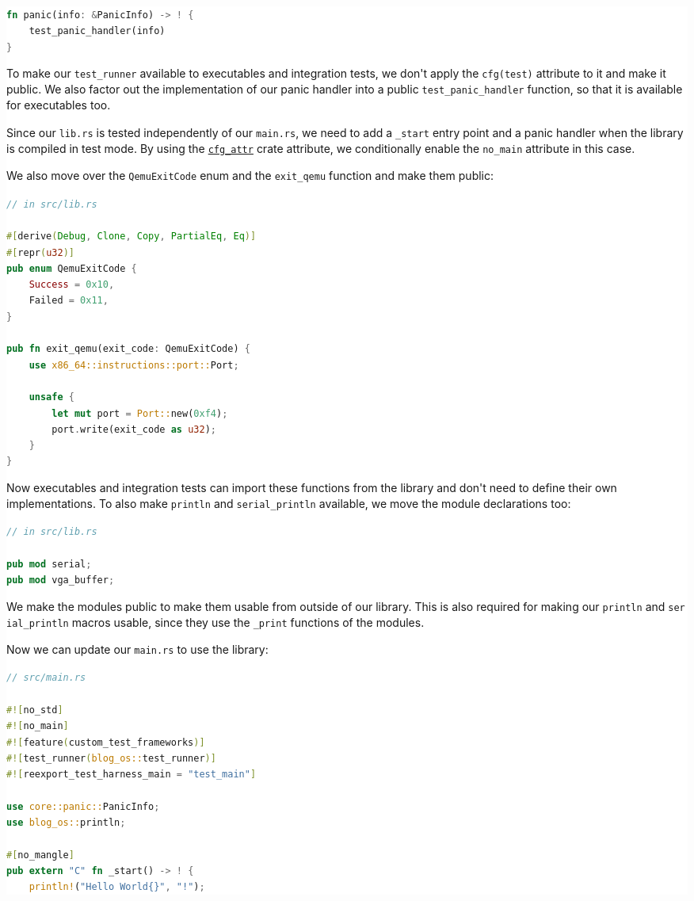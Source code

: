 ```rust
fn panic(info: &PanicInfo) -> ! {
    test_panic_handler(info)
}
```

To make our `test_runner` available to executables and integration tests, we don't apply the `cfg(test)` attribute to it and make it public. We also factor out the implementation of our panic handler into a public `test_panic_handler` function, so that it is available for executables too.

Since our `lib.rs` is tested independently of our `main.rs`, we need to add a `_start` entry point and a panic handler when the library is compiled in test mode. By using the [`cfg_attr`] crate attribute, we conditionally enable the `no_main` attribute in this case.

[`cfg_attr`]: https://doc.rust-lang.org/reference/conditional-compilation.html#the-cfg_attr-attribute

We also move over the `QemuExitCode` enum and the `exit_qemu` function and make them public:

```rust
// in src/lib.rs

#[derive(Debug, Clone, Copy, PartialEq, Eq)]
#[repr(u32)]
pub enum QemuExitCode {
    Success = 0x10,
    Failed = 0x11,
}

pub fn exit_qemu(exit_code: QemuExitCode) {
    use x86_64::instructions::port::Port;

    unsafe {
        let mut port = Port::new(0xf4);
        port.write(exit_code as u32);
    }
}
```

Now executables and integration tests can import these functions from the library and don't need to define their own implementations. To also make `println` and `serial_println` available, we move the module declarations too:

```rust
// in src/lib.rs

pub mod serial;
pub mod vga_buffer;
```

We make the modules public to make them usable from outside of our library. This is also required for making our `println` and `serial_println` macros usable, since they use the `_print` functions of the modules.

Now we can update our `main.rs` to use the library:

```rust
// src/main.rs

#![no_std]
#![no_main]
#![feature(custom_test_frameworks)]
#![test_runner(blog_os::test_runner)]
#![reexport_test_harness_main = "test_main"]

use core::panic::PanicInfo;
use blog_os::println;

#[no_mangle]
pub extern "C" fn _start() -> ! {
    println!("Hello World{}", "!");
```

[GitHub]: https://github.com/phil-opp/blog_os
[at the bottom]: #comments
[post branch]: https://github.com/phil-opp/blog_os/tree/post-04
[_Unit Testing_]: ./second-edition/posts/deprecated/04-unit-testing/index.md
[_Integration Tests_]: ./second-edition/posts/deprecated/05-integration-tests/index.md
[_A Minimal Rust Kernel_]: ./second-edition/posts/02-minimal-rust-kernel/index.md
[sets a default target]: ./second-edition/posts/02-minimal-rust-kernel/index.md#set-a-default-target
[defines a runner executable]: ./second-edition/posts/02-minimal-rust-kernel/index.md#using-cargo-run
[built-in test framework]: https://doc.rust-lang.org/book/second-edition/ch11-00-testing.html
[`test`]: https://doc.rust-lang.org/test/index.html
[utest]: https://github.com/japaric/utest
[`custom_test_frameworks`]: https://doc.rust-lang.org/unstable-book/language-features/custom-test-frameworks.html
[`should_panic` tests]: https://doc.rust-lang.org/book/ch11-01-writing-tests.html#checking-for-panics-with-should_panic
[_slice_]: https://doc.rust-lang.org/std/primitive.slice.html
[_trait object_]: https://doc.rust-lang.org/1.30.0/book/first-edition/trait-objects.html
[_Fn()_]: https://doc.rust-lang.org/std/ops/trait.Fn.html
[APM]: https://wiki.osdev.org/APM
[ACPI]: https://wiki.osdev.org/ACPI
[VGA text buffer]: ./second-edition/posts/03-vga-text-buffer/index.md
[list of x86 I/O ports]: https://wiki.osdev.org/I/O_Ports#The_list
[exit status]: https://en.wikipedia.org/wiki/Exit_status
[`x86_64`]: https://docs.rs/x86_64/0.5.2/x86_64/
[`Port`]: https://docs.rs/x86_64/0.5.2/x86_64/instructions/port/struct.Port.html
[serial port]: https://en.wikipedia.org/wiki/Serial_port
[UARTs]: https://en.wikipedia.org/wiki/Universal_asynchronous_receiver-transmitter
[lots of UART models]: https://en.wikipedia.org/wiki/Universal_asynchronous_receiver-transmitter#UART_models
[16550 UART]: https://en.wikipedia.org/wiki/16550_UART
[`uart_16550`]: https://docs.rs/uart_16550
[vga lazy-static]: ./second-edition/posts/03-vga-text-buffer/index.md#lazy-statics
[`fmt::Write`]: https://doc.rust-lang.org/nightly/core/fmt/trait.Write.html
[conditional compilation]: https://doc.rust-lang.org/1.30.0/book/first-edition/conditional-compilation.html
[SSH]: https://en.wikipedia.org/wiki/Secure_Shell
[bootimage config]: https://github.com/rust-osdev/bootimage#configuration
[`enumerate`]: https://doc.rust-lang.org/core/iter/trait.Iterator.html#method.enumerate
[integration tests]: https://doc.rust-lang.org/book/ch11-03-test-organization.html#integration-tests
[`unimplemented`]: https://doc.rust-lang.org/core/macro.unimplemented.html
[`file!`]: https://doc.rust-lang.org/core/macro.file.html
[`PanicInfo::message`]: https://doc.rust-lang.org/core/macro.file.html
[`fmt::Arguments`]: https://doc.rust-lang.org/core/fmt/struct.Arguments.html
[`fmt::Write`]: https://doc.rust-lang.org/core/fmt/trait.Write.html
[`write`]: https://doc.rust-lang.org/core/macro.write.html
[`PanicInfo::message`]: https://doc.rust-lang.org/core/panic/struct.PanicInfo.html#method.message